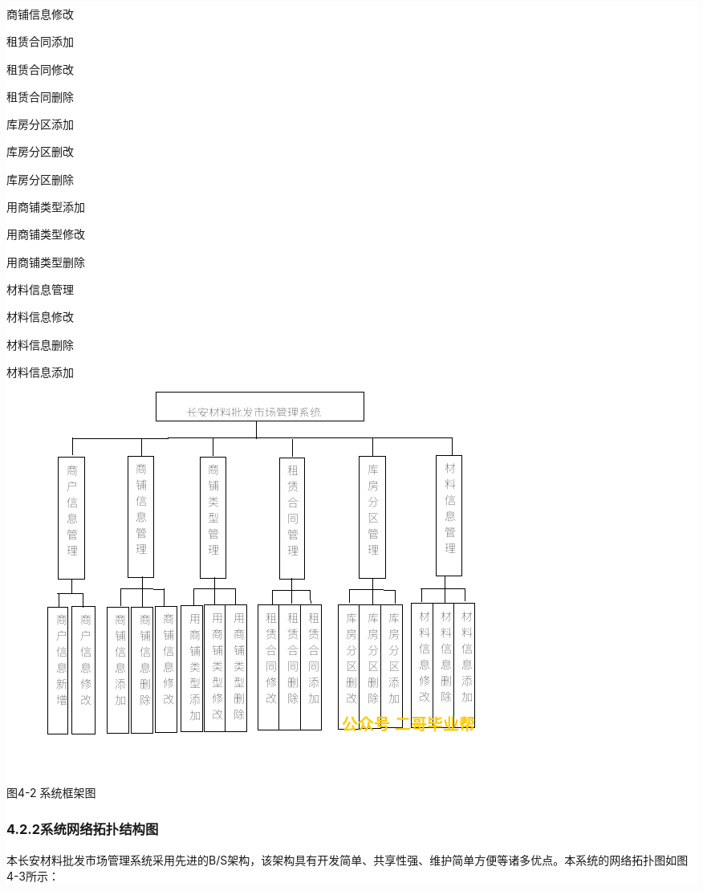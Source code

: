 商铺信息修改

租赁合同添加

租赁合同修改

租赁合同删除

库房分区添加

库房分区删改

库房分区删除

用商铺类型添加 

用商铺类型修改 

用商铺类型删除 

材料信息管理

材料信息修改

材料信息删除

材料信息添加

![](/md/blog.004.png)    

图4-2 系统框架图
### 4.2.2系统网络拓扑结构图
本长安材料批发市场管理系统采用先进的B/S架构，该架构具有开发简单、共享性强、维护简单方便等诸多优点。本系统的网络拓扑图如图4-3所示：
